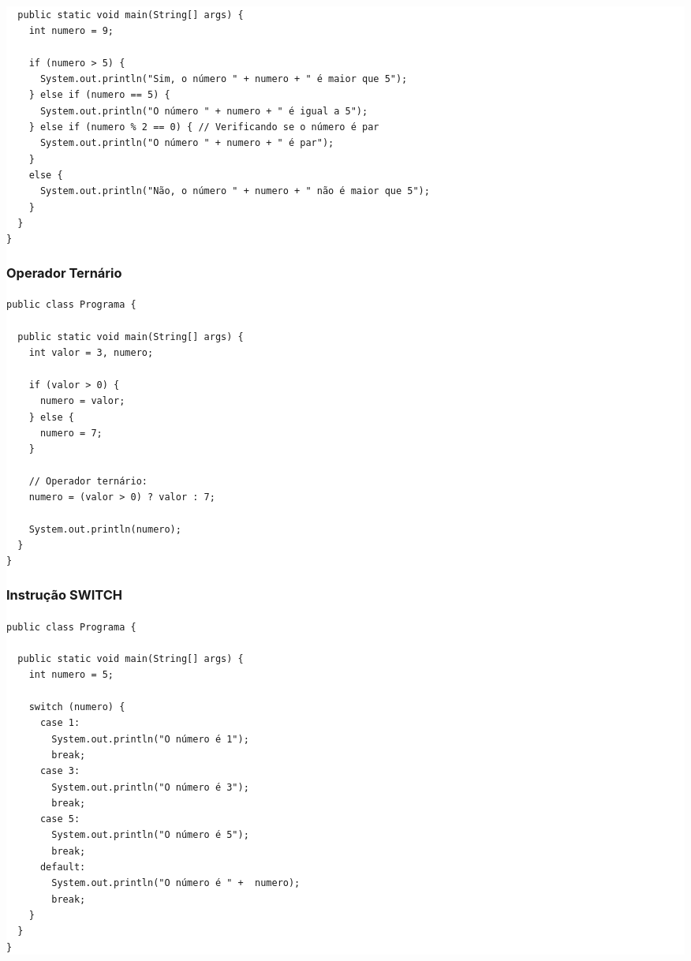       public static void main(String[] args) {
        int numero = 9;

        if (numero > 5) {
          System.out.println("Sim, o número " + numero + " é maior que 5");
        } else if (numero == 5) {
          System.out.println("O número " + numero + " é igual a 5");
        } else if (numero % 2 == 0) { // Verificando se o número é par
          System.out.println("O número " + numero + " é par");
        }
        else {
          System.out.println("Não, o número " + numero + " não é maior que 5");
        }
      }
    }

### Operador Ternário

    public class Programa {

      public static void main(String[] args) {
        int valor = 3, numero;

        if (valor > 0) {
          numero = valor;
        } else {
          numero = 7;
        }

        // Operador ternário:
        numero = (valor > 0) ? valor : 7;

        System.out.println(numero);
      }
    }

### Instrução SWITCH

    public class Programa {

      public static void main(String[] args) {
        int numero = 5;

        switch (numero) {
          case 1:
            System.out.println("O número é 1");
            break;
          case 3:
            System.out.println("O número é 3");
            break;
          case 5:
            System.out.println("O número é 5");
            break;
          default:
            System.out.println("O número é " +  numero);
            break;
        }
      }
    }
